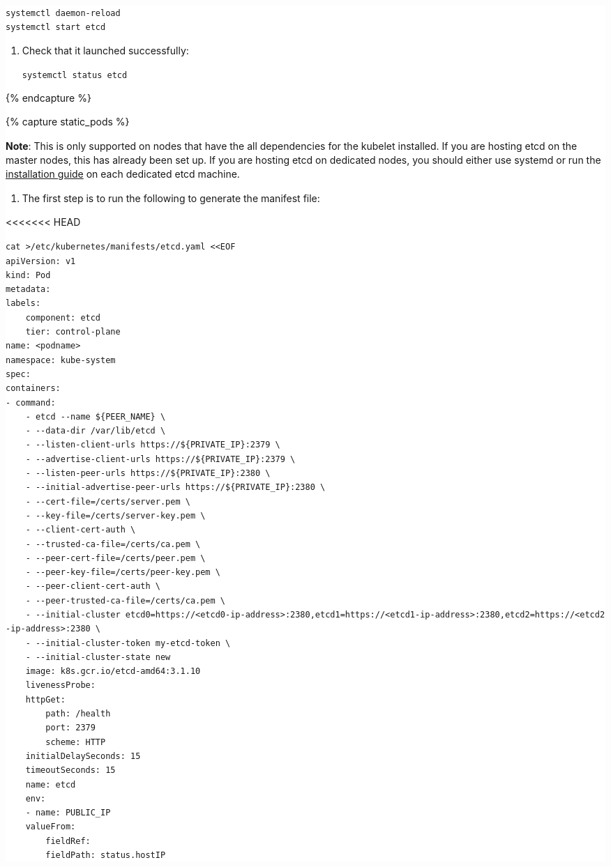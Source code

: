    ```shell
   systemctl daemon-reload
   systemctl start etcd
   ```

1. Check that it launched successfully:

   ```shell
   systemctl status etcd
   ```
{% endcapture %}

{% capture static_pods %}

**Note**: This is only supported on nodes that have the all dependencies for the kubelet installed. If you are hosting etcd on the master nodes, this has already been set up. If you are hosting etcd on dedicated nodes, you should either use systemd or run the [installation guide](/docs/setup/independent/install-kubeadm/) on each dedicated etcd machine.

1. The first step is to run the following to generate the manifest file:

<<<<<<< HEAD
   ```shell
   cat >/etc/kubernetes/manifests/etcd.yaml <<EOF
   apiVersion: v1
   kind: Pod
   metadata:
   labels:
       component: etcd
       tier: control-plane
   name: <podname>
   namespace: kube-system
   spec:
   containers:
   - command:
       - etcd --name ${PEER_NAME} \
       - --data-dir /var/lib/etcd \
       - --listen-client-urls https://${PRIVATE_IP}:2379 \
       - --advertise-client-urls https://${PRIVATE_IP}:2379 \
       - --listen-peer-urls https://${PRIVATE_IP}:2380 \
       - --initial-advertise-peer-urls https://${PRIVATE_IP}:2380 \
       - --cert-file=/certs/server.pem \
       - --key-file=/certs/server-key.pem \
       - --client-cert-auth \
       - --trusted-ca-file=/certs/ca.pem \
       - --peer-cert-file=/certs/peer.pem \
       - --peer-key-file=/certs/peer-key.pem \
       - --peer-client-cert-auth \
       - --peer-trusted-ca-file=/certs/ca.pem \
       - --initial-cluster etcd0=https://<etcd0-ip-address>:2380,etcd1=https://<etcd1-ip-address>:2380,etcd2=https://<etcd2-ip-address>:2380 \
       - --initial-cluster-token my-etcd-token \
       - --initial-cluster-state new
       image: k8s.gcr.io/etcd-amd64:3.1.10
       livenessProbe:
       httpGet:
           path: /health
           port: 2379
           scheme: HTTP
       initialDelaySeconds: 15
       timeoutSeconds: 15
       name: etcd
       env:
       - name: PUBLIC_IP
       valueFrom:
           fieldRef:
           fieldPath: status.hostIP
   ```
